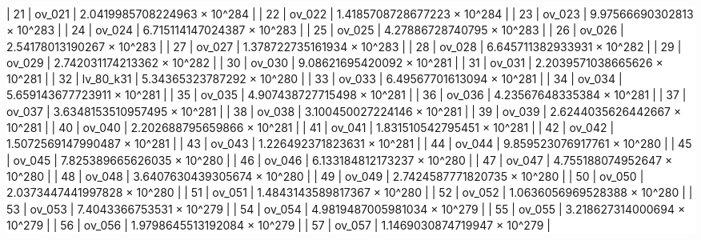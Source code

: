 | 21 | ov_021 | 2.0419985708224963 × 10^284 |
| 22 | ov_022 | 1.4185708728677223 × 10^284 |
| 23 | ov_023 | 9.97566690302813 × 10^283 |
| 24 | ov_024 | 6.715114147024387 × 10^283 |
| 25 | ov_025 | 4.27886728740795 × 10^283 |
| 26 | ov_026 | 2.54178013190267 × 10^283 |
| 27 | ov_027 | 1.378722735161934 × 10^283 |
| 28 | ov_028 | 6.645711382933931 × 10^282 |
| 29 | ov_029 | 2.742031174213362 × 10^282 |
| 30 | ov_030 | 9.08621695420092 × 10^281 |
| 31 | ov_031 | 2.2039571038665626 × 10^281 |
| 32 | lv_80_k31 | 5.34365323787292 × 10^280 |
| 33 | ov_033 | 6.49567701613094 × 10^281 |
| 34 | ov_034 | 5.659143677723911 × 10^281 |
| 35 | ov_035 | 4.907438727715498 × 10^281 |
| 36 | ov_036 | 4.23567648335384 × 10^281 |
| 37 | ov_037 | 3.6348153510957495 × 10^281 |
| 38 | ov_038 | 3.100450027224146 × 10^281 |
| 39 | ov_039 | 2.6244035626442667 × 10^281 |
| 40 | ov_040 | 2.202688795659866 × 10^281 |
| 41 | ov_041 | 1.831510542795451 × 10^281 |
| 42 | ov_042 | 1.5072569147990487 × 10^281 |
| 43 | ov_043 | 1.226492371823631 × 10^281 |
| 44 | ov_044 | 9.859523076917761 × 10^280 |
| 45 | ov_045 | 7.825389665626035 × 10^280 |
| 46 | ov_046 | 6.133184812173237 × 10^280 |
| 47 | ov_047 | 4.755188074952647 × 10^280 |
| 48 | ov_048 | 3.6407630439305674 × 10^280 |
| 49 | ov_049 | 2.7424587771820735 × 10^280 |
| 50 | ov_050 | 2.0373447441997828 × 10^280 |
| 51 | ov_051 | 1.4843143589817367 × 10^280 |
| 52 | ov_052 | 1.0636056969528388 × 10^280 |
| 53 | ov_053 | 7.4043366753531 × 10^279 |
| 54 | ov_054 | 4.9819487005981034 × 10^279 |
| 55 | ov_055 | 3.218627314000694 × 10^279 |
| 56 | ov_056 | 1.9798645513192084 × 10^279 |
| 57 | ov_057 | 1.1469030874719947 × 10^279 |